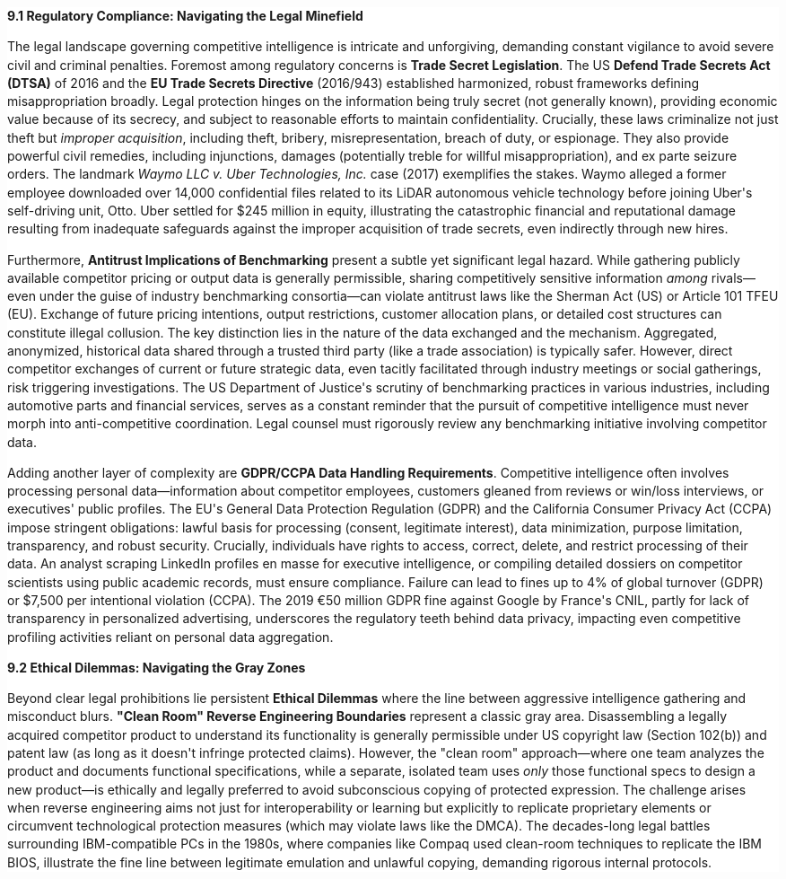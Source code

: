 **9.1 Regulatory Compliance: Navigating the Legal Minefield**

The legal landscape governing competitive intelligence is intricate and unforgiving, demanding constant vigilance to avoid severe civil and criminal penalties. Foremost among regulatory concerns is **Trade Secret Legislation**. The US **Defend Trade Secrets Act (DTSA)** of 2016 and the **EU Trade Secrets Directive** (2016/943) established harmonized, robust frameworks defining misappropriation broadly. Legal protection hinges on the information being truly secret (not generally known), providing economic value because of its secrecy, and subject to reasonable efforts to maintain confidentiality. Crucially, these laws criminalize not just theft but *improper acquisition*, including theft, bribery, misrepresentation, breach of duty, or espionage. They also provide powerful civil remedies, including injunctions, damages (potentially treble for willful misappropriation), and ex parte seizure orders. The landmark *Waymo LLC v. Uber Technologies, Inc.* case (2017) exemplifies the stakes. Waymo alleged a former employee downloaded over 14,000 confidential files related to its LiDAR autonomous vehicle technology before joining Uber's self-driving unit, Otto. Uber settled for $245 million in equity, illustrating the catastrophic financial and reputational damage resulting from inadequate safeguards against the improper acquisition of trade secrets, even indirectly through new hires.

Furthermore, **Antitrust Implications of Benchmarking** present a subtle yet significant legal hazard. While gathering publicly available competitor pricing or output data is generally permissible, sharing competitively sensitive information *among* rivals—even under the guise of industry benchmarking consortia—can violate antitrust laws like the Sherman Act (US) or Article 101 TFEU (EU). Exchange of future pricing intentions, output restrictions, customer allocation plans, or detailed cost structures can constitute illegal collusion. The key distinction lies in the nature of the data exchanged and the mechanism. Aggregated, anonymized, historical data shared through a trusted third party (like a trade association) is typically safer. However, direct competitor exchanges of current or future strategic data, even tacitly facilitated through industry meetings or social gatherings, risk triggering investigations. The US Department of Justice's scrutiny of benchmarking practices in various industries, including automotive parts and financial services, serves as a constant reminder that the pursuit of competitive intelligence must never morph into anti-competitive coordination. Legal counsel must rigorously review any benchmarking initiative involving competitor data.

Adding another layer of complexity are **GDPR/CCPA Data Handling Requirements**. Competitive intelligence often involves processing personal data—information about competitor employees, customers gleaned from reviews or win/loss interviews, or executives' public profiles. The EU's General Data Protection Regulation (GDPR) and the California Consumer Privacy Act (CCPA) impose stringent obligations: lawful basis for processing (consent, legitimate interest), data minimization, purpose limitation, transparency, and robust security. Crucially, individuals have rights to access, correct, delete, and restrict processing of their data. An analyst scraping LinkedIn profiles en masse for executive intelligence, or compiling detailed dossiers on competitor scientists using public academic records, must ensure compliance. Failure can lead to fines up to 4% of global turnover (GDPR) or $7,500 per intentional violation (CCPA). The 2019 €50 million GDPR fine against Google by France's CNIL, partly for lack of transparency in personalized advertising, underscores the regulatory teeth behind data privacy, impacting even competitive profiling activities reliant on personal data aggregation.

**9.2 Ethical Dilemmas: Navigating the Gray Zones**

Beyond clear legal prohibitions lie persistent **Ethical Dilemmas** where the line between aggressive intelligence gathering and misconduct blurs. **"Clean Room" Reverse Engineering Boundaries** represent a classic gray area. Disassembling a legally acquired competitor product to understand its functionality is generally permissible under US copyright law (Section 102(b)) and patent law (as long as it doesn't infringe protected claims). However, the "clean room" approach—where one team analyzes the product and documents functional specifications, while a separate, isolated team uses *only* those functional specs to design a new product—is ethically and legally preferred to avoid subconscious copying of protected expression. The challenge arises when reverse engineering aims not just for interoperability or learning but explicitly to replicate proprietary elements or circumvent technological protection measures (which may violate laws like the DMCA). The decades-long legal battles surrounding IBM-compatible PCs in the 1980s, where companies like Compaq used clean-room techniques to replicate the IBM BIOS, illustrate the fine line between legitimate emulation and unlawful copying, demanding rigorous internal protocols.

